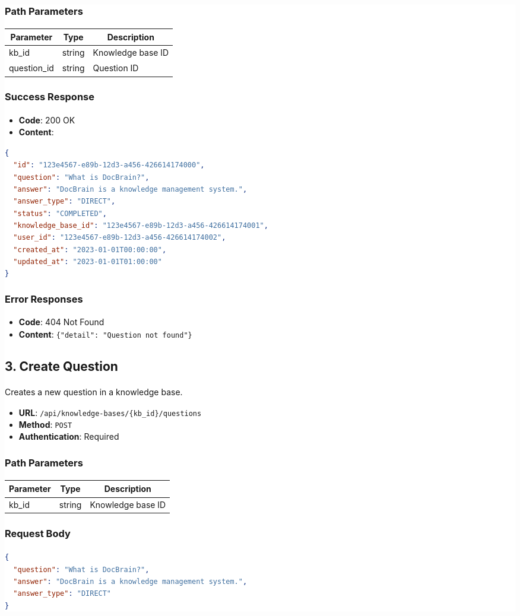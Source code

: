 ### Path Parameters
| Parameter | Type | Description |
|-----------|------|-------------|
| kb_id     | string | Knowledge base ID |
| question_id | string | Question ID |

### Success Response
- **Code**: 200 OK
- **Content**:
```json
{
  "id": "123e4567-e89b-12d3-a456-426614174000",
  "question": "What is DocBrain?",
  "answer": "DocBrain is a knowledge management system.",
  "answer_type": "DIRECT",
  "status": "COMPLETED",
  "knowledge_base_id": "123e4567-e89b-12d3-a456-426614174001",
  "user_id": "123e4567-e89b-12d3-a456-426614174002",
  "created_at": "2023-01-01T00:00:00",
  "updated_at": "2023-01-01T01:00:00"
}
```

### Error Responses
- **Code**: 404 Not Found
- **Content**: `{"detail": "Question not found"}`

## 3. Create Question

Creates a new question in a knowledge base.

- **URL**: `/api/knowledge-bases/{kb_id}/questions`
- **Method**: `POST`
- **Authentication**: Required

### Path Parameters
| Parameter | Type | Description |
|-----------|------|-------------|
| kb_id     | string | Knowledge base ID |

### Request Body
```json
{
  "question": "What is DocBrain?",
  "answer": "DocBrain is a knowledge management system.",
  "answer_type": "DIRECT"
}
```
